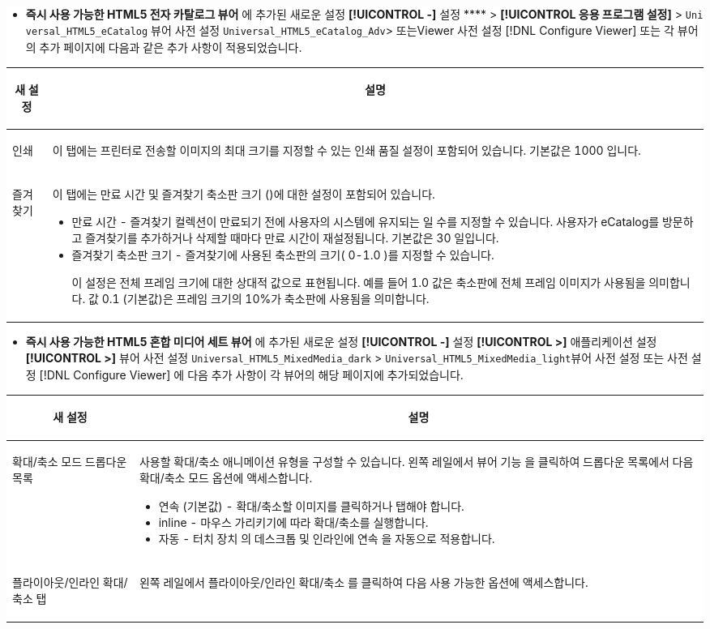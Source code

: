 * **즉시 사용 가능한 HTML5 전자 카탈로그 뷰어** 에 추가된 새로운 설정  **[!UICONTROL -]** 설정 **** >  **[!UICONTROL 응용 프로그램 설정]** >  `Universal_HTML5_eCatalog` 뷰어 사전 설정 `Universal_HTML5_eCatalog_Adv`> 또는Viewer 사전 설정 [!DNL Configure Viewer]  또는 각 뷰어의 추가 페이지에 다음과 같은 추가 사항이 적용되었습니다.

<table id="table_65BA9F98D1D041109A44B1C130EF4EFA"> 
 <thead> 
  <tr> 
   <th colname="col1" class="entry"> <p>새 설정 </p> </th> 
   <th colname="col2" class="entry"> <p>설명 </p> </th> 
  </tr> 
 </thead>
 <tbody> 
  <tr> 
   <td colname="col1"> <p> <span class="uicontrol"> 인쇄 </span> </p> </td> 
   <td colname="col2"> <p>이 탭에는 프린터로 전송할 이미지의 최대 크기를 지정할 수 있는 <span class="uicontrol"> 인쇄 품질 </span> 설정이 포함되어 있습니다. 기본값은 <span class="codeph"> 1000 </span>입니다. </p> </td> 
  </tr> 
  <tr> 
   <td colname="col1"> <p> <span class="uicontrol"> 즐겨찾기 </span> </p> </td> 
   <td colname="col2"> <p>이 탭에는 <span class="uicontrol"> 만료 시간 </span> 및 <span class="uicontrol"> 즐겨찾기 축소판 크기 </span>()에 대한 설정이 포함되어 있습니다. </p> <p> 
     <ul id="ul_42DA3E946E5445B98B5D8CE668F0139F"> 
      <li id="li_B4EC8934863347AF8494C64ADBEEC4D6"> <span class="uicontrol"> 만료 시간  </span> - 즐겨찾기 컬렉션이 만료되기 전에 사용자의 시스템에 유지되는 일 수를 지정할 수 있습니다. 사용자가 eCatalog를 방문하고 즐겨찾기를 추가하거나 삭제할 때마다 만료 시간이 재설정됩니다. 기본값은 <span class="codeph"> 30 </span>일입니다. </li> 
      <li id="li_D57F9D7ABEB84F819191AD863A5DADCF"> <span class="uicontrol"> 즐겨찾기 축소판 크기  </span> - 즐겨찾기에 사용된 축소판의 크기( <span class="codeph"> 0-1.0 </span>)를 지정할 수 있습니다. <p>이 설정은 전체 프레임 크기에 대한 상대적 값으로 표현됩니다. 예를 들어 <span class="codeph"> 1.0 </span> 값은 축소판에 전체 프레임 이미지가 사용됨을 의미합니다. 값 <span class="codeph"> 0.1 </span>(기본값)은 프레임 크기의 10%가 축소판에 사용됨을 의미합니다. </p> </li> 
     </ul> </p> </td> 
  </tr> 
 </tbody> 
</table>

* **즉시 사용 가능한 HTML5 혼합 미디어 세트 뷰어** 에 추가된 새로운 설정  **[!UICONTROL -]** 설정 **[!UICONTROL >]** 애플리케이션 설정 **[!UICONTROL >]** 뷰어 사전 설정 `Universal_HTML5_MixedMedia_dark` >  `Universal_HTML5_MixedMedia_light`뷰어 사전 설정 또는 사전 설정 [!DNL Configure Viewer] 에 다음 추가 사항이 각 뷰어의 해당 페이지에 추가되었습니다.

<table id="table_023203E3CC484F59A350C3C333EF817F"> 
 <thead> 
  <tr> 
   <th colname="col1" class="entry"> <p>새 설정 </p> </th> 
   <th colname="col2" class="entry"> <p>설명 </p> </th> 
  </tr> 
 </thead>
 <tbody> 
  <tr> 
   <td colname="col1"> <p> <span class="uicontrol"> 확대/축소 모드  </span> 드롭다운 목록 </p> </td> 
   <td colname="col2"> <p>사용할 확대/축소 애니메이션 유형을 구성할 수 있습니다. 왼쪽 레일에서 <span class="uicontrol"> 뷰어 기능 </span>을 클릭하여 드롭다운 목록에서 다음 <span class="uicontrol"> 확대/축소 모드 </span> 옵션에 액세스합니다. </p> <p> 
     <ul id="ul_8026EF465A044666A9DBCBFA43F74565"> 
      <li id="li_816C7D214DE44C488787AF92CEF0BDF9"> <span class="uicontrol"> 연속  </span> (기본값) - 확대/축소할 이미지를 클릭하거나 탭해야 합니다. </li> 
      <li id="li_C78D3C94C36549B182E1118308BD7326"> <span class="uicontrol"> inline  </span> - 마우스 가리키기에 따라 확대/축소를 실행합니다. </li> 
      <li id="li_1483A67210E14064B12D785BAE045C6F"> <span class="uicontrol"> 자동  </span> - 터치 장치 <span class="uicontrol"> 의 데스크톱 및  </span> 인라인에 연속 <span class="uicontrol">   </span> 을 자동으로 적용합니다. </li> 
     </ul> </p> </td> 
  </tr> 
  <tr> 
   <td colname="col1"> <p> <span class="uicontrol"> 플라이아웃/인라인 확대/축소  </span> 탭 </p> </td> 
   <td colname="col2"> <p> 왼쪽 레일에서 <span class="uicontrol"> 플라이아웃/인라인 확대/축소 </span>를 클릭하여 다음 사용 가능한 옵션에 액세스합니다. </p> <p> 
     <ul id="ul_081A473EFAAC47DD8CF5260492A53C67"> 